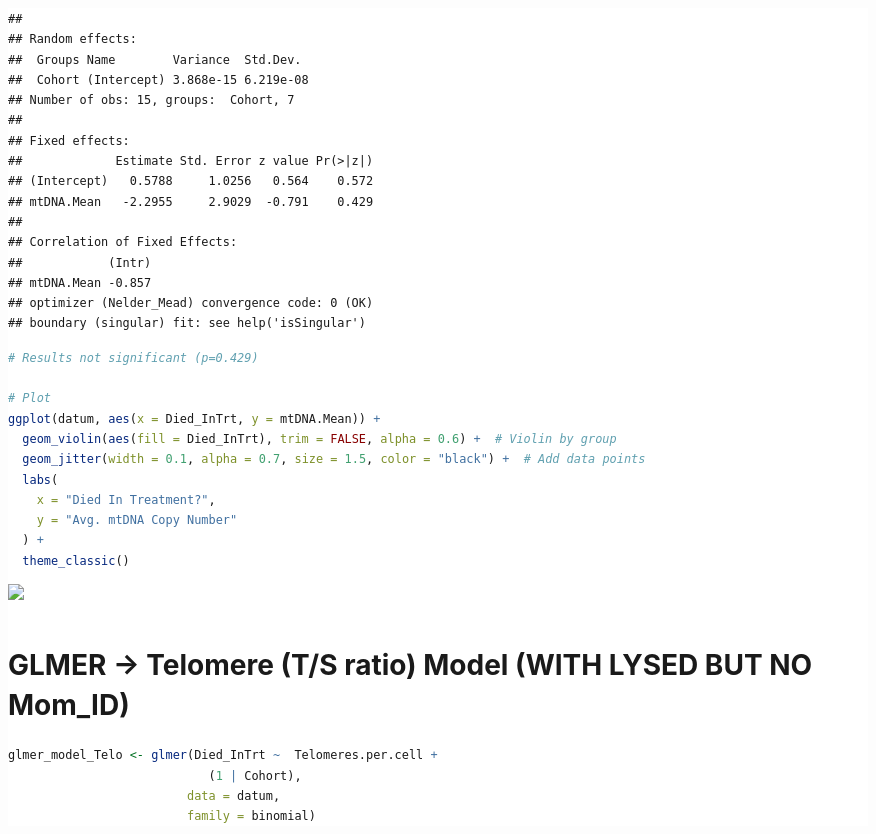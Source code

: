     ## 
    ## Random effects:
    ##  Groups Name        Variance  Std.Dev. 
    ##  Cohort (Intercept) 3.868e-15 6.219e-08
    ## Number of obs: 15, groups:  Cohort, 7
    ## 
    ## Fixed effects:
    ##             Estimate Std. Error z value Pr(>|z|)
    ## (Intercept)   0.5788     1.0256   0.564    0.572
    ## mtDNA.Mean   -2.2955     2.9029  -0.791    0.429
    ## 
    ## Correlation of Fixed Effects:
    ##            (Intr)
    ## mtDNA.Mean -0.857
    ## optimizer (Nelder_Mead) convergence code: 0 (OK)
    ## boundary (singular) fit: see help('isSingular')

``` r
# Results not significant (p=0.429)

# Plot
ggplot(datum, aes(x = Died_InTrt, y = mtDNA.Mean)) +
  geom_violin(aes(fill = Died_InTrt), trim = FALSE, alpha = 0.6) +  # Violin by group
  geom_jitter(width = 0.1, alpha = 0.7, size = 1.5, color = "black") +  # Add data points
  labs(
    x = "Died In Treatment?",
    y = "Avg. mtDNA Copy Number"
  ) +
  theme_classic()
```

![](Final_AHDB1_mtDNA_Telomeres_files/figure-gfm/unnamed-chunk-16-1.png)

# GLMER -\> Telomere (T/S ratio) Model (WITH LYSED BUT NO Mom_ID)

``` r
glmer_model_Telo <- glmer(Died_InTrt ~  Telomeres.per.cell +
                            (1 | Cohort),
                         data = datum,
                         family = binomial)
```
